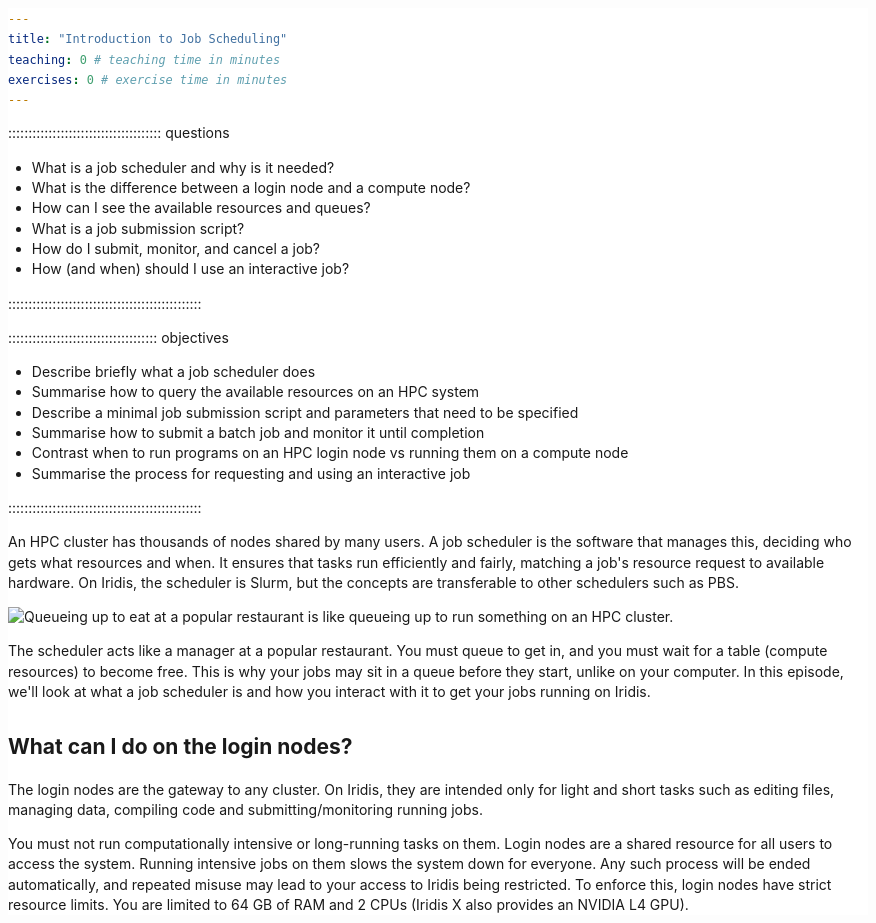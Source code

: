 ```yaml
---
title: "Introduction to Job Scheduling"
teaching: 0 # teaching time in minutes
exercises: 0 # exercise time in minutes
---
```


:::::::::::::::::::::::::::::::::::::: questions

- What is a job scheduler and why is it needed?
- What is the difference between a login node and a compute node?
- How can I see the available resources and queues?
- What is a job submission script?
- How do I submit, monitor, and cancel a job?
- How (and when) should I use an interactive job?

::::::::::::::::::::::::::::::::::::::::::::::::

::::::::::::::::::::::::::::::::::::: objectives

- Describe briefly what a job scheduler does
- Summarise how to query the available resources on an HPC system
- Describe a minimal job submission script and parameters that need to be specified
- Summarise how to submit a batch job and monitor it until completion
- Contrast when to run programs on an HPC login node vs running them on a compute node
- Summarise the process for requesting and using an interactive job

::::::::::::::::::::::::::::::::::::::::::::::::

An HPC cluster has thousands of nodes shared by many users. A job scheduler is the software that manages this, deciding
who gets what resources and when. It ensures that tasks run efficiently and fairly, matching a job's resource request to
available hardware. On Iridis, the scheduler is Slurm, but the concepts are transferable to other schedulers such as
PBS.

![Queueing up to eat at a popular restaurant is like queueing up to run something on an HPC
cluster.](fig/restaurant_queue_manager.svg)

The scheduler acts like a manager at a popular restaurant. You must queue to get in, and you must wait for a table
(compute resources) to become free. This is why your jobs may sit in a queue before they start, unlike on your computer.
In this episode, we'll look at what a job scheduler is and how you interact with it to get your jobs running on Iridis.

## What can I do on the login nodes?

The login nodes are the gateway to any cluster. On Iridis, they are intended only for light and short tasks such as
editing files, managing data, compiling code and submitting/monitoring running jobs.

You must not run computationally intensive or long-running tasks on them. Login nodes are a shared resource for all
users to access the system. Running intensive jobs on them slows the system down for everyone. Any such process will be
ended automatically, and repeated misuse may lead to your access to Iridis being restricted. To enforce this, login
nodes have strict resource limits. You are limited to 64 GB of RAM and 2 CPUs (Iridis X also provides an NVIDIA L4 GPU).
